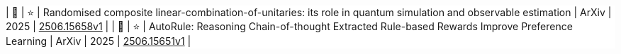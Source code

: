 | 🔴 | ⭐ | Randomised composite linear-combination-of-unitaries: its role in quantum simulation and observable estimation | ArXiv | 2025 | [2506.15658v1](http://arxiv.org/abs/2506.15658v1) |
| 🔴 | ⭐ | AutoRule: Reasoning Chain-of-thought Extracted Rule-based Rewards Improve Preference Learning | ArXiv | 2025 | [2506.15651v1](http://arxiv.org/abs/2506.15651v1) |

